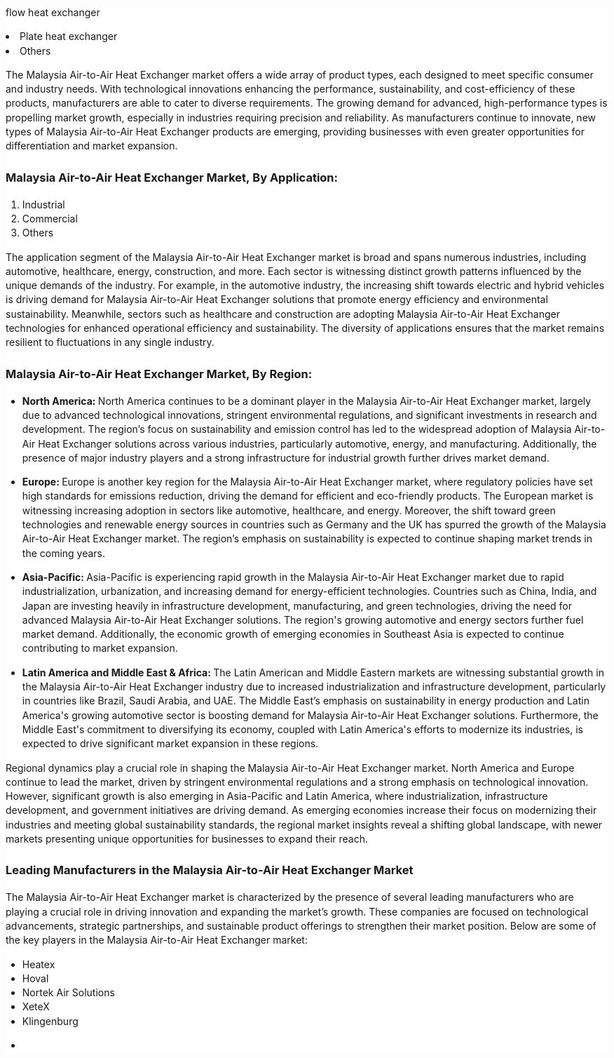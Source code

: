 flow heat exchanger<li> Plate heat exchanger<li> Others</li></ol><p>The Malaysia Air-to-Air Heat Exchanger market offers a wide array of product types, each designed to meet specific consumer and industry needs. With technological innovations enhancing the performance, sustainability, and cost-efficiency of these products, manufacturers are able to cater to diverse requirements. The growing demand for advanced, high-performance types is propelling market growth, especially in industries requiring precision and reliability. As manufacturers continue to innovate, new types of Malaysia Air-to-Air Heat Exchanger products are emerging, providing businesses with even greater opportunities for differentiation and market expansion.</p><h3>Malaysia Air-to-Air Heat Exchanger Market,&nbsp;By Application:</h3><ol><li>Industrial<li> Commercial<li> Others</li></ol><p>The application segment of the Malaysia Air-to-Air Heat Exchanger market is broad and spans numerous industries, including automotive, healthcare, energy, construction, and more. Each sector is witnessing distinct growth patterns influenced by the unique demands of the industry. For example, in the automotive industry, the increasing shift towards electric and hybrid vehicles is driving demand for Malaysia Air-to-Air Heat Exchanger solutions that promote energy efficiency and environmental sustainability. Meanwhile, sectors such as healthcare and construction are adopting Malaysia Air-to-Air Heat Exchanger technologies for enhanced operational efficiency and sustainability. The diversity of applications ensures that the market remains resilient to fluctuations in any single industry.</p><h3>Malaysia Air-to-Air Heat Exchanger Market, By Region:</h3><ul><li><p><strong>North America:&nbsp;</strong>North America continues to be a dominant player in the Malaysia Air-to-Air Heat Exchanger market, largely due to advanced technological innovations, stringent environmental regulations, and significant investments in research and development. The region&rsquo;s focus on sustainability and emission control has led to the widespread adoption of Malaysia Air-to-Air Heat Exchanger solutions across various industries, particularly automotive, energy, and manufacturing. Additionally, the presence of major industry players and a strong infrastructure for industrial growth further drives market demand.</p></li><li><p><strong><strong>Europe:&nbsp;</strong></strong>Europe is another key region for the Malaysia Air-to-Air Heat Exchanger market, where regulatory policies have set high standards for emissions reduction, driving the demand for efficient and eco-friendly products. The European market is witnessing increasing adoption in sectors like automotive, healthcare, and energy. Moreover, the shift toward green technologies and renewable energy sources in countries such as Germany and the UK has spurred the growth of the Malaysia Air-to-Air Heat Exchanger market. The region&rsquo;s emphasis on sustainability is expected to continue shaping market trends in the coming years.</p></li><li><p><strong><strong>Asia-Pacific:&nbsp;</strong></strong>Asia-Pacific is experiencing rapid growth in the Malaysia Air-to-Air Heat Exchanger market due to rapid industrialization, urbanization, and increasing demand for energy-efficient technologies. Countries such as China, India, and Japan are investing heavily in infrastructure development, manufacturing, and green technologies, driving the need for advanced Malaysia Air-to-Air Heat Exchanger solutions. The region's growing automotive and energy sectors further fuel market demand. Additionally, the economic growth of emerging economies in Southeast Asia is expected to continue contributing to market expansion.</p></li><li><p><strong><strong>Latin America and Middle East &amp; Africa:&nbsp;</strong></strong>The Latin American and Middle Eastern markets are witnessing substantial growth in the Malaysia Air-to-Air Heat Exchanger industry due to increased industrialization and infrastructure development, particularly in countries like Brazil, Saudi Arabia, and UAE. The Middle East&rsquo;s emphasis on sustainability in energy production and Latin America's growing automotive sector is boosting demand for Malaysia Air-to-Air Heat Exchanger solutions. Furthermore, the Middle East's commitment to diversifying its economy, coupled with Latin America's efforts to modernize its industries, is expected to drive significant market expansion in these regions.</p></li></ul><p>Regional dynamics play a crucial role in shaping the Malaysia Air-to-Air Heat Exchanger market. North America and Europe continue to lead the market, driven by stringent environmental regulations and a strong emphasis on technological innovation. However, significant growth is also emerging in Asia-Pacific and Latin America, where industrialization, infrastructure development, and government initiatives are driving demand. As emerging economies increase their focus on modernizing their industries and meeting global sustainability standards, the regional market insights reveal a shifting global landscape, with newer markets presenting unique opportunities for businesses to expand their reach.</p><h3><strong>Leading Manufacturers in the Malaysia Air-to-Air Heat Exchanger Market</strong></h3><p>The Malaysia Air-to-Air Heat Exchanger market is characterized by the presence of several leading manufacturers who are playing a crucial role in driving innovation and expanding the market&rsquo;s growth. These companies are focused on technological advancements, strategic partnerships, and sustainable product offerings to strengthen their market position. Below are some of the key players in the Malaysia Air-to-Air Heat Exchanger market:</p></div><div class="article-main__content" data-test-id="publishing-text-block"><ul><li><span class="">Heatex<li> Hoval<li> Nortek Air Solutions<li> XeteX<li> Klingenburg<li>